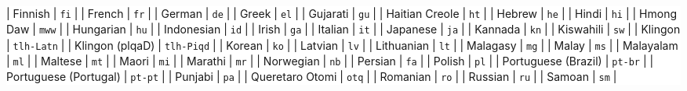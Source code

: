 | Finnish                 | `fi`          |
| French                  | `fr`          |
| German                  | `de`          |
| Greek                   | `el`          |
| Gujarati                | `gu`          |
| Haitian Creole          | `ht`          |
| Hebrew                  | `he`          |
| Hindi                   | `hi`          |
| Hmong Daw               | `mww`         |
| Hungarian               | `hu`          |
| Indonesian              | `id`          |
| Irish                   | `ga`          |
| Italian                 | `it`          |
| Japanese                | `ja`          |
| Kannada                 | `kn`          |
| Kiswahili               | `sw`          |
| Klingon                 | `tlh-Latn`    |
| Klingon (plqaD)         | `tlh-Piqd`    |
| Korean                  | `ko`          |
| Latvian                 | `lv`          |
| Lithuanian              | `lt`          |
| Malagasy                | `mg`          |
| Malay                   | `ms`          |
| Malayalam               | `ml`          |
| Maltese                 | `mt`          |
| Maori                   | `mi`          |
| Marathi                 | `mr`          |
| Norwegian               | `nb`          |
| Persian                 | `fa`          |
| Polish                  | `pl`          |
| Portuguese (Brazil)     | `pt-br`       |
| Portuguese (Portugal)   | `pt-pt`       |
| Punjabi                 | `pa`          |
| Queretaro Otomi         | `otq`         |
| Romanian                | `ro`          |
| Russian                 | `ru`          |
| Samoan                  | `sm`          |